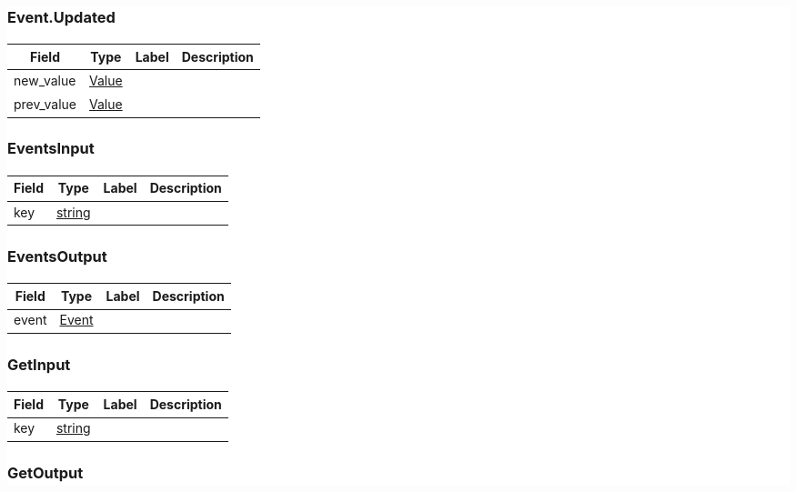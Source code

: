 ### Event.Updated



| Field | Type | Label | Description |
| ----- | ---- | ----- | ----------- |
| new_value | [Value](#atomix-multiraft-atomic-map-v1-Value) |  |  |
| prev_value | [Value](#atomix-multiraft-atomic-map-v1-Value) |  |  |






<a name="atomix-multiraft-atomic-map-v1-EventsInput"></a>

### EventsInput



| Field | Type | Label | Description |
| ----- | ---- | ----- | ----------- |
| key | [string](#string) |  |  |






<a name="atomix-multiraft-atomic-map-v1-EventsOutput"></a>

### EventsOutput



| Field | Type | Label | Description |
| ----- | ---- | ----- | ----------- |
| event | [Event](#atomix-multiraft-atomic-map-v1-Event) |  |  |






<a name="atomix-multiraft-atomic-map-v1-GetInput"></a>

### GetInput



| Field | Type | Label | Description |
| ----- | ---- | ----- | ----------- |
| key | [string](#string) |  |  |






<a name="atomix-multiraft-atomic-map-v1-GetOutput"></a>

### GetOutput
